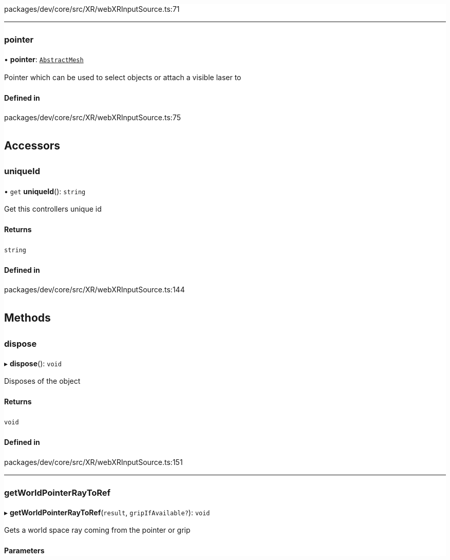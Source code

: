 packages/dev/core/src/XR/webXRInputSource.ts:71

___

### pointer

• **pointer**: [`AbstractMesh`](AbstractMesh.md)

Pointer which can be used to select objects or attach a visible laser to

#### Defined in

packages/dev/core/src/XR/webXRInputSource.ts:75

## Accessors

### uniqueId

• `get` **uniqueId**(): `string`

Get this controllers unique id

#### Returns

`string`

#### Defined in

packages/dev/core/src/XR/webXRInputSource.ts:144

## Methods

### dispose

▸ **dispose**(): `void`

Disposes of the object

#### Returns

`void`

#### Defined in

packages/dev/core/src/XR/webXRInputSource.ts:151

___

### getWorldPointerRayToRef

▸ **getWorldPointerRayToRef**(`result`, `gripIfAvailable?`): `void`

Gets a world space ray coming from the pointer or grip

#### Parameters
